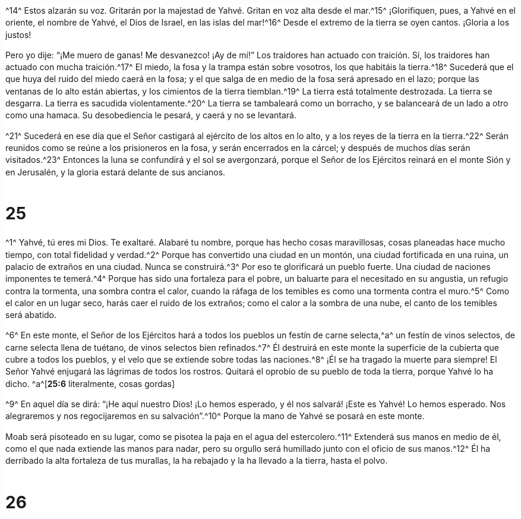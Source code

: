 ^14^ Estos alzarán su voz. Gritarán por la majestad de Yahvé. Gritan en voz alta desde el mar.^15^ ¡Glorifiquen, pues, a Yahvé en el oriente, el nombre de Yahvé, el Dios de Israel, en las islas del mar!^16^ Desde el extremo de la tierra se oyen cantos. ¡Gloria a los justos!

Pero yo dije: “¡Me muero de ganas! Me desvanezco! ¡Ay de mí!” Los traidores han actuado con traición. Sí, los traidores han actuado con mucha traición.^17^ El miedo, la fosa y la trampa están sobre vosotros, los que habitáis la tierra.^18^ Sucederá que el que huya del ruido del miedo caerá en la fosa; y el que salga de en medio de la fosa será apresado en el lazo; porque las ventanas de lo alto están abiertas, y los cimientos de la tierra tiemblan.^19^ La tierra está totalmente destrozada. La tierra se desgarra. La tierra es sacudida violentamente.^20^ La tierra se tambaleará como un borracho, y se balanceará de un lado a otro como una hamaca. Su desobediencia le pesará, y caerá y no se levantará.

^21^ Sucederá en ese día que el Señor castigará al ejército de los altos en lo alto, y a los reyes de la tierra en la tierra.^22^ Serán reunidos como se reúne a los prisioneros en la fosa, y serán encerrados en la cárcel; y después de muchos días serán visitados.^23^ Entonces la luna se confundirá y el sol se avergonzará, porque el Señor de los Ejércitos reinará en el monte Sión y en Jerusalén, y la gloria estará delante de sus ancianos.

# 25
^1^ Yahvé, tú eres mi Dios. Te exaltaré. Alabaré tu nombre, porque has hecho cosas maravillosas, cosas planeadas hace mucho tiempo, con total fidelidad y verdad.^2^ Porque has convertido una ciudad en un montón, una ciudad fortificada en una ruina, un palacio de extraños en una ciudad. Nunca se construirá.^3^ Por eso te glorificará un pueblo fuerte. Una ciudad de naciones imponentes te temerá.^4^ Porque has sido una fortaleza para el pobre, un baluarte para el necesitado en su angustia, un refugio contra la tormenta, una sombra contra el calor, cuando la ráfaga de los temibles es como una tormenta contra el muro.^5^ Como el calor en un lugar seco, harás caer el ruido de los extraños; como el calor a la sombra de una nube, el canto de los temibles será abatido.

^6^ En este monte, el Señor de los Ejércitos hará a todos los pueblos un festín de carne selecta,^a^ un festín de vinos selectos, de carne selecta llena de tuétano, de vinos selectos bien refinados.^7^ Él destruirá en este monte la superficie de la cubierta que cubre a todos los pueblos, y el velo que se extiende sobre todas las naciones.^8^ ¡Él se ha tragado la muerte para siempre! El Señor Yahvé enjugará las lágrimas de todos los rostros. Quitará el oprobio de su pueblo de toda la tierra, porque Yahvé lo ha dicho.
^a^[**25:6** literalmente, cosas gordas]

^9^ En aquel día se dirá: “¡He aquí nuestro Dios! ¡Lo hemos esperado, y él nos salvará! ¡Este es Yahvé! Lo hemos esperado. Nos alegraremos y nos regocijaremos en su salvación”.^10^ Porque la mano de Yahvé se posará en este monte.

Moab será pisoteado en su lugar, como se pisotea la paja en el agua del estercolero.^11^ Extenderá sus manos en medio de él, como el que nada extiende las manos para nadar, pero su orgullo será humillado junto con el oficio de sus manos.^12^ Él ha derribado la alta fortaleza de tus murallas, la ha rebajado y la ha llevado a la tierra, hasta el polvo.

# 26